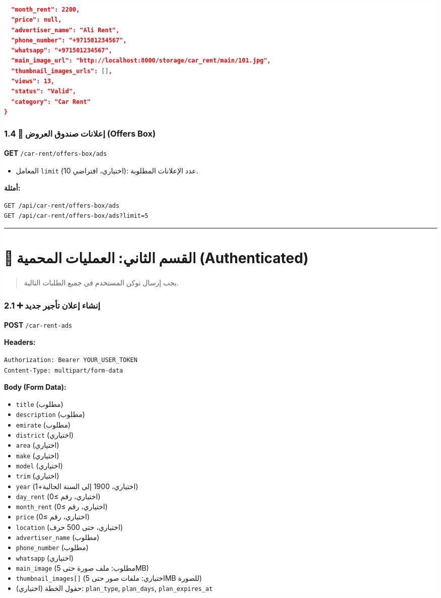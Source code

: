 ```json
  "month_rent": 2200,
  "price": null,
  "advertiser_name": "Ali Rent",
  "phone_number": "+971501234567",
  "whatsapp": "+971501234567",
  "main_image_url": "http://localhost:8000/storage/car_rent/main/101.jpg",
  "thumbnail_images_urls": [],
  "views": 13,
  "status": "Valid",
  "category": "Car Rent"
}
```

### 1.4 🎁 إعلانات صندوق العروض (Offers Box)
**GET** `/car-rent/offers-box/ads`

- المعامل `limit` (اختياري، افتراضي 10): عدد الإعلانات المطلوبة.

**أمثلة:**
```
GET /api/car-rent/offers-box/ads
GET /api/car-rent/offers-box/ads?limit=5
```

---
# 🔐 القسم الثاني: العمليات المحمية (Authenticated)
> يجب إرسال توكن المستخدم في جميع الطلبات التالية.

### 2.1 ➕ إنشاء إعلان تأجير جديد
**POST** `/car-rent-ads`

**Headers:**
```
Authorization: Bearer YOUR_USER_TOKEN
Content-Type: multipart/form-data
```

**Body (Form Data):**
- `title` (مطلوب)
- `description` (مطلوب)
- `emirate` (مطلوب)
- `district` (اختياري)
- `area` (اختياري)
- `make` (اختياري)
- `model` (اختياري)
- `trim` (اختياري)
- `year` (اختياري، 1900 إلى السنة الحالية+1)
- `day_rent` (اختياري، رقم ≥0)
- `month_rent` (اختياري، رقم ≥0)
- `price` (اختياري، رقم ≥0)
- `location` (اختياري، حتى 500 حرف)
- `advertiser_name` (مطلوب)
- `phone_number` (مطلوب)
- `whatsapp` (اختياري)
- `main_image` (مطلوب: ملف صورة حتى 5MB)
- `thumbnail_images[]` (اختياري: ملفات صور حتى 5MB للصورة)
- حقول الخطة (اختياري): `plan_type`, `plan_days`, `plan_expires_at`
